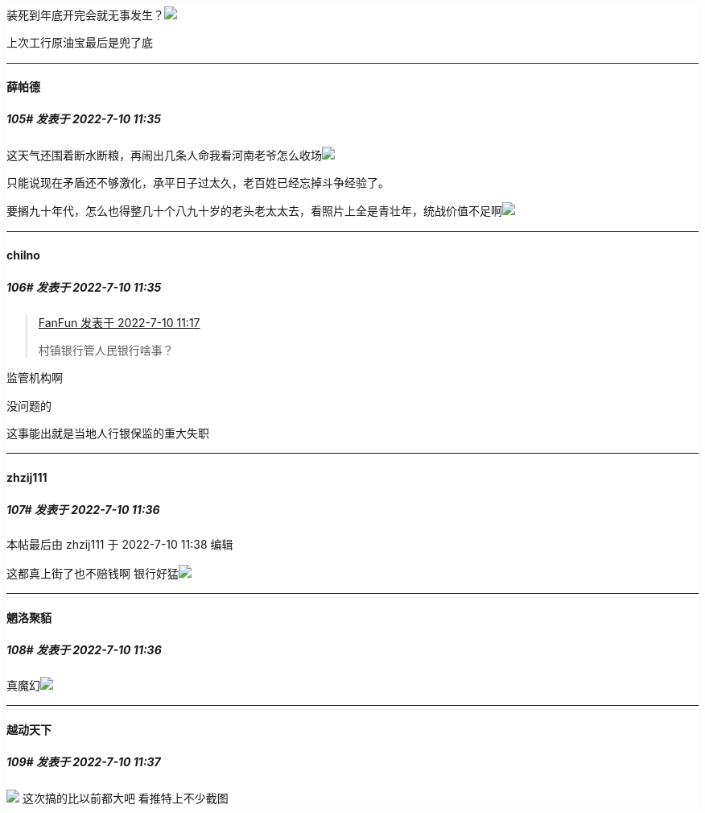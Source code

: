 装死到年底开完会就无事发生？<img src="https://static.saraba1st.com/image/smiley/face2017/037.png" referrerpolicy="no-referrer">

上次工行原油宝最后是兜了底

*****

####  薛帕德  
##### 105#       发表于 2022-7-10 11:35

这天气还围着断水断粮，再闹出几条人命我看河南老爷怎么收场<img src="https://static.saraba1st.com/image/smiley/face2017/067.png" referrerpolicy="no-referrer">

只能说现在矛盾还不够激化，承平日子过太久，老百姓已经忘掉斗争经验了。

要搁九十年代，怎么也得整几十个八九十岁的老头老太太去，看照片上全是青壮年，统战价值不足啊<img src="https://static.saraba1st.com/image/smiley/face2017/067.png" referrerpolicy="no-referrer">

*****

####  chilno  
##### 106#       发表于 2022-7-10 11:35

<blockquote><a href="httphttps://bbs.saraba1st.com/2b/forum.php?mod=redirect&amp;goto=findpost&amp;pid=56592453&amp;ptid=2080259" target="_blank">FanFun 发表于 2022-7-10 11:17</a>

村镇银行管人民银行啥事？</blockquote>
监管机构啊

没问题的

这事能出就是当地人行银保监的重大失职

*****

####  zhzij111  
##### 107#       发表于 2022-7-10 11:36

 本帖最后由 zhzij111 于 2022-7-10 11:38 编辑 

这都真上街了也不赔钱啊 银行好猛<img src="https://static.saraba1st.com/image/smiley/face2017/047.png" referrerpolicy="no-referrer">

*****

####  魍洛聚貊  
##### 108#       发表于 2022-7-10 11:36

真魔幻<img src="https://static.saraba1st.com/image/smiley/face2017/002.png" referrerpolicy="no-referrer">

*****

####  越动天下  
##### 109#       发表于 2022-7-10 11:37

<img src="https://p.sda1.dev/6/182b268e46ee909e3ef7779809e78ddf/CMP_20220710113624196.jpg" referrerpolicy="no-referrer"> 这次搞的比以前都大吧 看推特上不少截图
